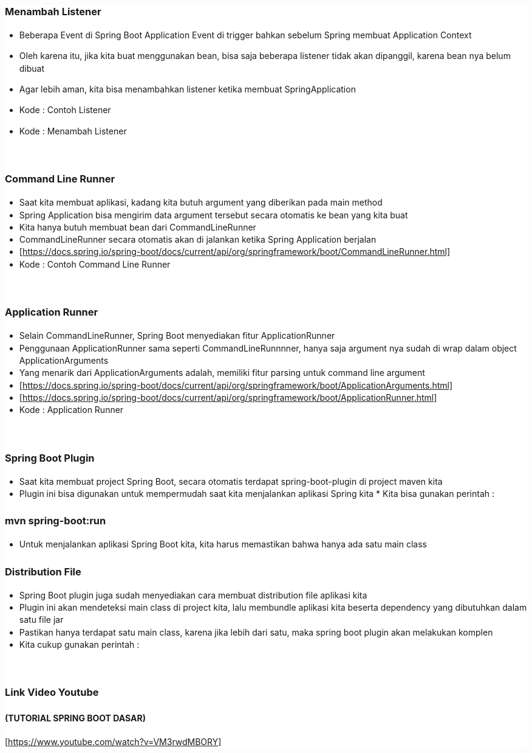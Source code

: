 
### Menambah Listener
* Beberapa Event di Spring Boot Application Event di trigger bahkan sebelum Spring membuat Application Context
* Oleh karena itu, jika kita buat menggunakan bean, bisa saja beberapa listener tidak akan dipanggil, karena bean nya belum dibuat
* Agar lebih aman, kita bisa menambahkan listener ketika membuat SpringApplication 

* Kode : Contoh Listener
 
* Kode : Menambah Listener
 
 
 
### Command Line Runner
* Saat kita membuat aplikasi, kadang kita butuh argument yang diberikan pada main method
* Spring Application bisa mengirim data argument tersebut secara otomatis ke bean yang kita buat
* Kita hanya butuh membuat bean dari CommandLineRunner
* CommandLineRunner secara otomatis akan di jalankan ketika Spring Application berjalan
* [https://docs.spring.io/spring-boot/docs/current/api/org/springframework/boot/CommandLineRunner.html] 
* Kode : Contoh Command Line Runner
 
 
 
### Application Runner
* Selain CommandLineRunner, Spring Boot menyediakan fitur ApplicationRunner
* Penggunaan ApplicationRunner sama seperti CommandLineRunnnner, hanya saja argument nya sudah di wrap dalam object ApplicationArguments
* Yang menarik dari ApplicationArguments adalah, memiliki fitur parsing untuk command line argument
* [https://docs.spring.io/spring-boot/docs/current/api/org/springframework/boot/ApplicationArguments.html]
* [https://docs.spring.io/spring-boot/docs/current/api/org/springframework/boot/ApplicationRunner.html] 
* Kode : Application Runner
 
 
### Spring Boot Plugin
* Saat kita membuat project Spring Boot, secara otomatis terdapat spring-boot-plugin di project maven kita
* Plugin ini bisa digunakan untuk mempermudah saat kita menjalankan aplikasi Spring kita *  Kita bisa gunakan perintah :

### mvn spring-boot:run
* Untuk menjalankan aplikasi Spring Boot kita, kita harus memastikan bahwa hanya ada satu main class

### Distribution File
* Spring Boot plugin juga sudah menyediakan cara membuat distribution file aplikasi kita
* Plugin ini akan mendeteksi main class di project kita, lalu membundle aplikasi kita beserta dependency yang dibutuhkan dalam satu file jar
* Pastikan hanya terdapat satu main class, karena jika lebih dari satu, maka spring boot plugin akan melakukan komplen
* Kita cukup gunakan perintah :

 
### Link Video Youtube
#### (TUTORIAL SPRING BOOT DASAR)
[https://www.youtube.com/watch?v=VM3rwdMBORY]
